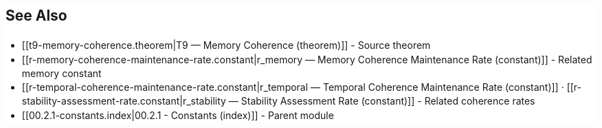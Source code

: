 ## See Also

- [[t9-memory-coherence.theorem\|T9 — Memory Coherence (theorem)]] - Source theorem
- [[r-memory-coherence-maintenance-rate.constant\|r_memory — Memory Coherence Maintenance Rate (constant)]] - Related memory constant
- [[r-temporal-coherence-maintenance-rate.constant\|r_temporal — Temporal Coherence Maintenance Rate (constant)]] · [[r-stability-assessment-rate.constant\|r_stability — Stability Assessment Rate (constant)]] - Related coherence rates
- [[00.2.1-constants.index\|00.2.1 - Constants (index)]] - Parent module
